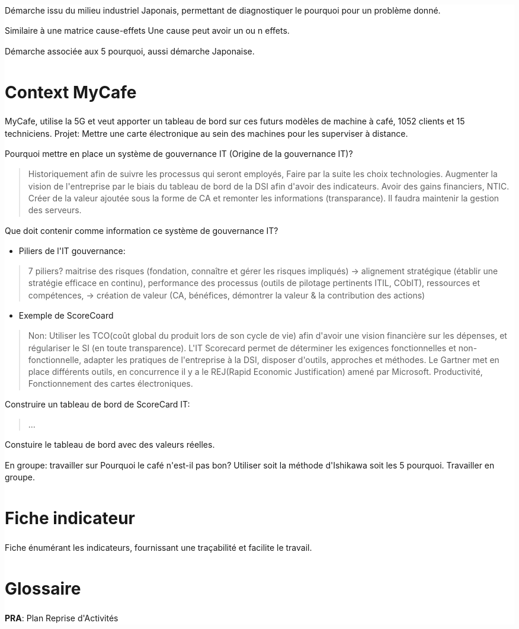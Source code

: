 Démarche issu du milieu industriel Japonais, permettant de diagnostiquer le pourquoi pour un problème donné. 

Similaire à une matrice cause-effets
Une cause peut avoir un ou n effets.   

Démarche associée aux 5 pourquoi, aussi démarche Japonaise.  

# Context MyCafe

MyCafe, utilise la 5G et veut apporter un tableau de bord sur ces futurs modèles de machine à café, 1052 clients et 15 techniciens. 
Projet: Mettre une carte électronique au sein des machines pour les superviser à distance.    

Pourquoi mettre en place un système de gouvernance IT (Origine de la gouvernance IT)?  
> Historiquement afin de suivre les processus qui seront employés, Faire par la suite les choix technologies. Augmenter la vision de l'entreprise par le biais du tableau de bord de la DSI afin d'avoir des indicateurs. Avoir des gains financiers, NTIC. Créer de la valeur ajoutée sous la forme de CA et remonter les informations (transparance). Il faudra maintenir la gestion des serveurs.  

Que doit contenir comme information ce système de gouvernance IT?
- Piliers de l'IT gouvernance:  
> 7 piliers? maitrise des risques (fondation, connaître et gérer les risques impliqués) -> alignement stratégique (établir une stratégie efficace en continu), performance des processus (outils de pilotage pertinents ITIL, CObIT), ressources et compétences, -> création de valeur (CA, bénéfices, démontrer la valeur & la contribution des actions) 
- Exemple de ScoreCoard
> Non: Utiliser les TCO(coût global du produit lors de son cycle de vie) afin d'avoir une vision financière sur les dépenses, et régulariser le SI (en toute transparence). L'IT Scorecard permet de déterminer les exigences fonctionnelles et non-fonctionnelle, adapter les pratiques de l'entreprise à la DSI, disposer d'outils, approches et méthodes. Le Gartner met en place différents outils, en concurrence il y a le REJ(Rapid Economic Justification) amené par Microsoft. Productivité, Fonctionnement des cartes électroniques.   

Construire un tableau de bord de ScoreCard IT:  
>...

Constuire le tableau de bord avec des valeurs réelles.  


En groupe: travailler sur Pourquoi le café n'est-il pas bon? Utiliser soit la méthode d'Ishikawa soit les 5 pourquoi. Travailler en groupe.  

# Fiche indicateur

Fiche énumérant les indicateurs, fournissant une traçabilité et facilite le travail.    


# Glossaire

__PRA__: Plan Reprise d'Activités






